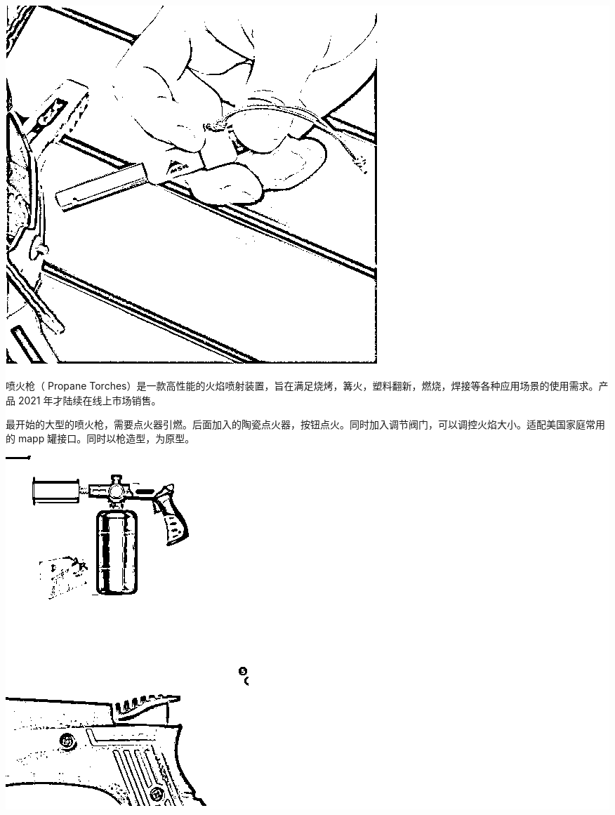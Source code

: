 ![](img/af7f0ec7e86b06d3143e85e1a5cd92bd.png)

喷火枪（ Propane Torches）是一款高性能的火焰喷射装置，旨在满足烧烤，篝火，塑料翻新，燃烧，焊接等各种应用场景的使用需求。产品 2021 年才陆续在线上市场销售。

最开始的大型的喷火枪，需要点火器引燃。后面加入的陶瓷点火器，按钮点火。同时加入调节阀门，可以调控火焰大小。适配美国家庭常用的 mapp 罐接口。同时以枪造型，为原型。

![](img/7da804397273056699e4b206ce0a60fd.png)

![](img/9f92fe5b6dcd7e9e5d39af6847640603.png)
